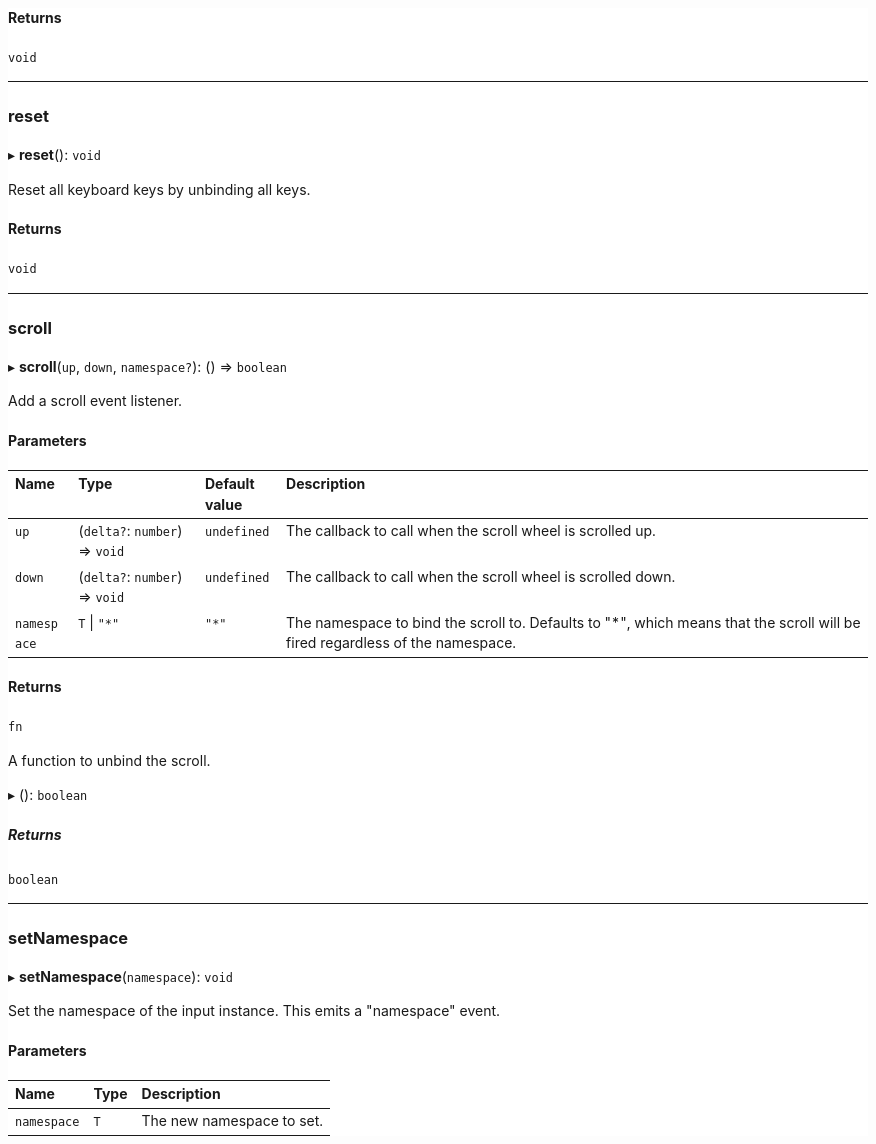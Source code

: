#### Returns

`void`

___

### reset

▸ **reset**(): `void`

Reset all keyboard keys by unbinding all keys.

#### Returns

`void`

___

### scroll

▸ **scroll**(`up`, `down`, `namespace?`): () => `boolean`

Add a scroll event listener.

#### Parameters

| Name | Type | Default value | Description |
| :------ | :------ | :------ | :------ |
| `up` | (`delta?`: `number`) => `void` | `undefined` | The callback to call when the scroll wheel is scrolled up. |
| `down` | (`delta?`: `number`) => `void` | `undefined` | The callback to call when the scroll wheel is scrolled down. |
| `namespace` | `T` \| ``"*"`` | `"*"` | The namespace to bind the scroll to. Defaults to "*", which means that the scroll will be fired regardless of the namespace. |

#### Returns

`fn`

A function to unbind the scroll.

▸ (): `boolean`

##### Returns

`boolean`

___

### setNamespace

▸ **setNamespace**(`namespace`): `void`

Set the namespace of the input instance. This emits a "namespace" event.

#### Parameters

| Name | Type | Description |
| :------ | :------ | :------ |
| `namespace` | `T` | The new namespace to set. |
